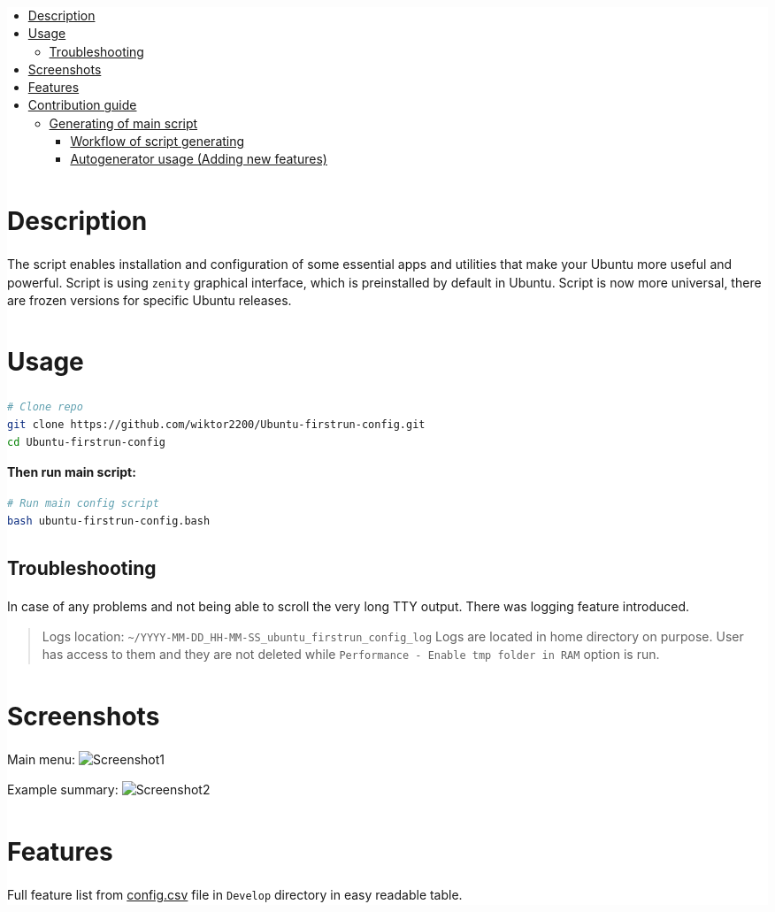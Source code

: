 - [Description](#description)
- [Usage](#usage)
  * [Troubleshooting](#troubleshooting)
- [Screenshots](#screenshots)
- [Features](#features)
- [Contribution guide](#contribution-guide)
  * [Generating of main script](#generating-of-main-script)
    + [Workflow of script generating](#workflow-of-script-generating)
    + [Autogenerator usage (Adding new features)](#autogenerator-usage--adding-new-features-)

# Description
The script enables installation and configuration of some essential apps and utilities that make your Ubuntu more useful and powerful.
Script is using `zenity` graphical interface, which is preinstalled by default in Ubuntu.
Script is now more universal, there are frozen versions for specific Ubuntu releases.

# Usage
```bash
# Clone repo
git clone https://github.com/wiktor2200/Ubuntu-firstrun-config.git
cd Ubuntu-firstrun-config
```
**Then run main script:**
```bash
# Run main config script
bash ubuntu-firstrun-config.bash
```

## Troubleshooting
In case of any problems and not being able to scroll the very long TTY output. There was logging feature introduced.
> Logs location: `~/YYYY-MM-DD_HH-MM-SS_ubuntu_firstrun_config_log`
Logs are located in home directory on purpose. User has access to them and they are not deleted while `Performance - Enable tmp folder in RAM` option is run.

# Screenshots
Main menu:
![Screenshot1](./screenshots/screenshot1.png)

Example summary:
![Screenshot2](./screenshots/screenshot2.png)

# Features
Full feature list from [config.csv](./Develop/config.csv) file in `Develop` directory in easy readable table.
